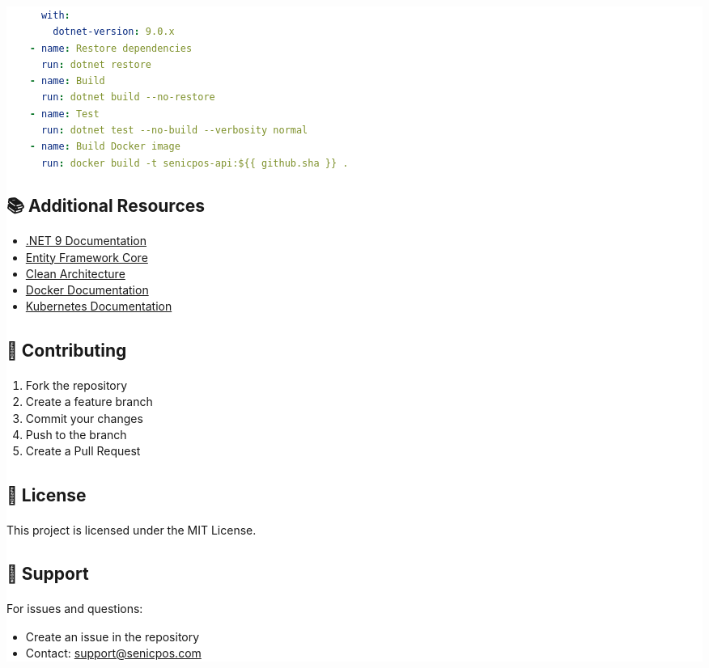 ```yaml
      with:
        dotnet-version: 9.0.x
    - name: Restore dependencies
      run: dotnet restore
    - name: Build
      run: dotnet build --no-restore
    - name: Test
      run: dotnet test --no-build --verbosity normal
    - name: Build Docker image
      run: docker build -t senicpos-api:${{ github.sha }} .
```

## 📚 Additional Resources

- [.NET 9 Documentation](https://learn.microsoft.com/en-us/dotnet/)
- [Entity Framework Core](https://learn.microsoft.com/en-us/ef/core/)
- [Clean Architecture](https://blog.cleancoder.com/uncle-bob/2012/08/13/the-clean-architecture.html)
- [Docker Documentation](https://docs.docker.com/)
- [Kubernetes Documentation](https://kubernetes.io/docs/)

## 🤝 Contributing

1. Fork the repository
2. Create a feature branch
3. Commit your changes
4. Push to the branch
5. Create a Pull Request

## 📄 License

This project is licensed under the MIT License.

## 👥 Support

For issues and questions:
- Create an issue in the repository
- Contact: support@senicpos.com
